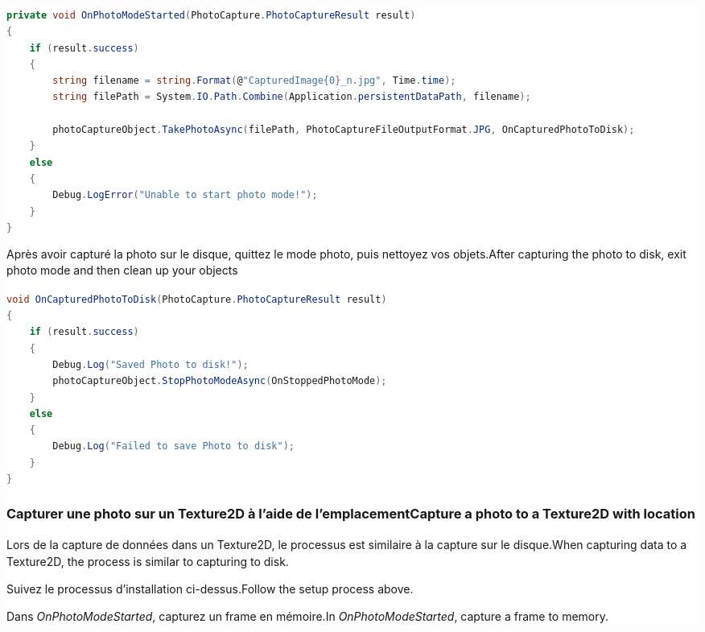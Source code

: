```cs
private void OnPhotoModeStarted(PhotoCapture.PhotoCaptureResult result)
{
    if (result.success)
    {
        string filename = string.Format(@"CapturedImage{0}_n.jpg", Time.time);
        string filePath = System.IO.Path.Combine(Application.persistentDataPath, filename);

        photoCaptureObject.TakePhotoAsync(filePath, PhotoCaptureFileOutputFormat.JPG, OnCapturedPhotoToDisk);
    }
    else
    {
        Debug.LogError("Unable to start photo mode!");
    }
}
```

<span data-ttu-id="1ab9d-135">Après avoir capturé la photo sur le disque, quittez le mode photo, puis nettoyez vos objets.</span><span class="sxs-lookup"><span data-stu-id="1ab9d-135">After capturing the photo to disk, exit photo mode and then clean up your objects</span></span>

```cs
void OnCapturedPhotoToDisk(PhotoCapture.PhotoCaptureResult result)
{
    if (result.success)
    {
        Debug.Log("Saved Photo to disk!");
        photoCaptureObject.StopPhotoModeAsync(OnStoppedPhotoMode);
    }
    else
    {
        Debug.Log("Failed to save Photo to disk");
    }
}
```

### <a name="capture-a-photo-to-a-texture2d-with-location"></a><span data-ttu-id="1ab9d-136">Capturer une photo sur un Texture2D à l’aide de l’emplacement</span><span class="sxs-lookup"><span data-stu-id="1ab9d-136">Capture a photo to a Texture2D with location</span></span>

<span data-ttu-id="1ab9d-137">Lors de la capture de données dans un Texture2D, le processus est similaire à la capture sur le disque.</span><span class="sxs-lookup"><span data-stu-id="1ab9d-137">When capturing data to a Texture2D, the process is similar to capturing to disk.</span></span>

<span data-ttu-id="1ab9d-138">Suivez le processus d’installation ci-dessus.</span><span class="sxs-lookup"><span data-stu-id="1ab9d-138">Follow the setup process above.</span></span>

<span data-ttu-id="1ab9d-139">Dans *OnPhotoModeStarted*, capturez un frame en mémoire.</span><span class="sxs-lookup"><span data-stu-id="1ab9d-139">In *OnPhotoModeStarted*, capture a frame to memory.</span></span>
